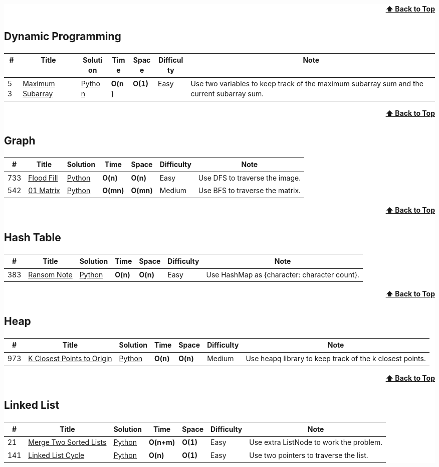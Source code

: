 <div align="right">
    <b><a href="#algorithms">⬆️ Back to Top</a></b>
</div>

## Dynamic Programming
| #   | Title | Solution | Time | Space | Difficulty | Note |
| --- | ----- | -------- | ---- | ----- | ---------- | --- |
|53  | [Maximum Subarray](https://leetcode.com/problems/maximum-subarray/) | [Python](./Python/53-maximum-subarray.py) | __O(n)__ | __O(1)__ | Easy | Use two variables to keep track of the maximum subarray sum and the current subarray sum. |

<div align="right">
    <b><a href="#algorithms">⬆️ Back to Top</a></b>
</div>

## Graph
| #   | Title | Solution | Time | Space | Difficulty | Note |
| --- | ----- | -------- | ---- | ----- | ---------- | --- |
|733  | [Flood Fill](https://leetcode.com/problems/flood-fill/) | [Python](./Python/733-flood-fill.py) | __O(n)__ | __O(n)__ | Easy | Use DFS to traverse the image. |
|542  | [01 Matrix](https://leetcode.com/problems/01-matrix/) | [Python](./Python/542-01-matrix.py) | __O(mn)__ | __O(mn)__ | Medium | Use BFS to traverse the matrix. |

<div align="right">
    <b><a href="#algorithms">⬆️ Back to Top</a></b>
</div>

## Hash Table
| #   | Title | Solution | Time | Space | Difficulty | Note |
| --- | ----- | -------- | ---- | ----- | ---------- | --- |
|383  | [Ransom Note](https://leetcode.com/problems/ransom-note/) | [Python](./Python/383-ransom-note.py) | __O(n)__ | __O(n)__ | Easy | Use HashMap as {character: character count}. |

<div align="right">
    <b><a href="#algorithms">⬆️ Back to Top</a></b>
</div>

## Heap
| #   | Title | Solution | Time | Space | Difficulty | Note |
| --- | ----- | -------- | ---- | ----- | ---------- | --- |
|973  | [K Closest Points to Origin](https://leetcode.com/problems/k-closest-points-to-origin/) | [Python](./Python/973-k-closest-points-to-origin.py) | __O(n)__ | __O(n)__ | Medium | Use heapq library to keep track of the k closest points. |

<div align="right">
    <b><a href="#algorithms">⬆️ Back to Top</a></b>
</div>

## Linked List
| #   | Title | Solution | Time | Space | Difficulty | Note |
| --- | ----- | -------- | ---- | ----- | ---------- | --- |
|21   | [Merge Two Sorted Lists](https://leetcode.com/problems/merge-two-sorted-lists/) | [Python](./Python/21-merge-two-sorted-lists.py) | __O(n+m)__ | __O(1)__ | Easy | Use extra ListNode to work the problem. |
|141  | [Linked List Cycle](https://leetcode.com/problems/linked-list-cycle/) | [Python](./Python/141-linked-list-cycle.py) | __O(n)__ | __O(1)__ | Easy | Use two pointers to traverse the list. |
